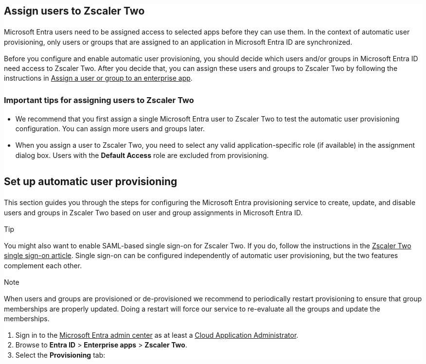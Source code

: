 ## Assign users to Zscaler Two

Microsoft Entra users need to be assigned access to selected apps before they can use them. In the context of automatic user provisioning, only users or groups that are assigned to an application in Microsoft Entra ID are synchronized.

Before you configure and enable automatic user provisioning, you should decide which users and/or groups in Microsoft Entra ID need access to Zscaler Two. After you decide that, you can assign these users and groups to Zscaler Two by following the instructions in [Assign a user or group to an enterprise app](~/identity/enterprise-apps/assign-user-or-group-access-portal.md).

### Important tips for assigning users to Zscaler Two

* We recommend that you first assign a single Microsoft Entra user to Zscaler Two to test the automatic user provisioning configuration. You can assign more users and groups later.

* When you assign a user to Zscaler Two, you need to select any valid application-specific role (if available) in the assignment dialog box. Users with the **Default Access** role are excluded from provisioning.

## Set up automatic user provisioning

This section guides you through the steps for configuring the Microsoft Entra provisioning service to create, update, and disable users and groups in Zscaler Two based on user and group assignments in Microsoft Entra ID.

> [!TIP]
> You might also want to enable SAML-based single sign-on for Zscaler Two. If you do, follow the instructions in the [Zscaler Two single sign-on  article](zscaler-two-tutorial.md). Single sign-on can be configured independently of automatic user provisioning, but the two features complement each other.

> [!NOTE]
> When users and groups are provisioned or de-provisioned we recommend to periodically restart provisioning to ensure that group memberships are properly updated. Doing a restart will force our service to re-evaluate all the groups and update the memberships. 

1. Sign in to the [Microsoft Entra admin center](https://entra.microsoft.com) as at least a [Cloud Application Administrator](~/identity/role-based-access-control/permissions-reference.md#cloud-application-administrator).
1. Browse to **Entra ID** > **Enterprise apps** > **Zscaler Two**.
1. Select the **Provisioning** tab:


[1]: ./media/zscaler-two-provisioning-tutorial/tutorial-general-01.png
[2]: ./media/zscaler-two-provisioning-tutorial/tutorial-general-02.png
[3]: ./media/zscaler-two-provisioning-tutorial/tutorial-general-03.png